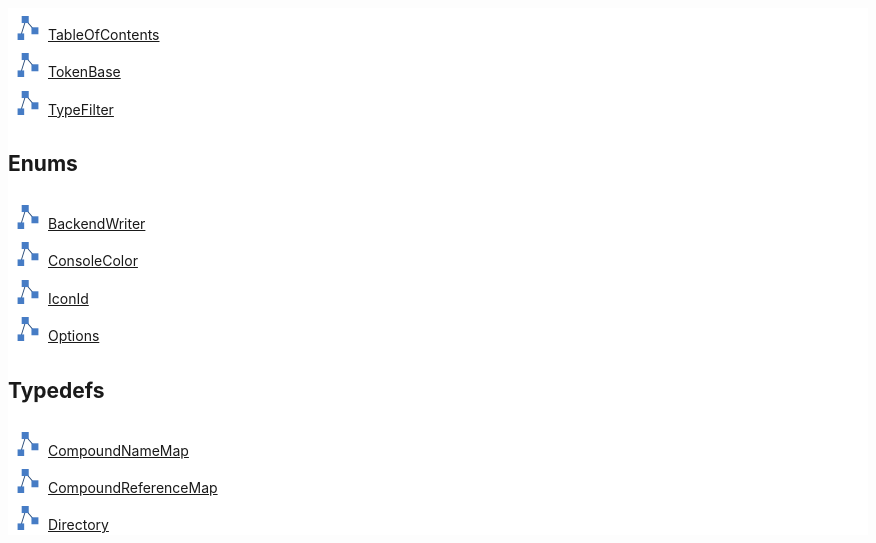 <div class="icon-link">
<img src="../images/class.svg"/><a href="classMdDox_1_1TableOfContents.md#tableofcontents">TableOfContents</a>
</div>
<div class="icon-link">
<img src="../images/class.svg"/><a href="classMdDox_1_1TokenBase.md#tokenbase">TokenBase</a>
</div>
<div class="icon-link">
<img src="../images/class.svg"/><a href="structMdDox_1_1TypeFilter.md#typefilter">TypeFilter</a>
</div>
<a id="enums"></a>
<h2>Enums</h2>
<span class="icon-list-item"><a href="#backendwriter" class="icon-list-item"><img src="../images/class.svg" class="icon-list-item"/><span class="icon-list-item">BackendWriter</span>
</a>
</span>
<br/>
<span class="icon-list-item"><a href="#consolecolor" class="icon-list-item"><img src="../images/class.svg" class="icon-list-item"/><span class="icon-list-item">ConsoleColor</span>
</a>
</span>
<br/>
<span class="icon-list-item"><a href="#iconid" class="icon-list-item"><img src="../images/class.svg" class="icon-list-item"/><span class="icon-list-item">IconId</span>
</a>
</span>
<br/>
<span class="icon-list-item"><a href="#options" class="icon-list-item"><img src="../images/class.svg" class="icon-list-item"/><span class="icon-list-item">Options</span>
</a>
</span>
<br/>
<a id="typedefs"></a>
<h2>Typedefs</h2>
<span class="icon-list-item"><a href="#compoundnamemap" class="icon-list-item"><img src="../images/class.svg" class="icon-list-item"/><span class="icon-list-item">CompoundNameMap</span>
</a>
</span>
<br/>
<span class="icon-list-item"><a href="#compoundreferencemap" class="icon-list-item"><img src="../images/class.svg" class="icon-list-item"/><span class="icon-list-item">CompoundReferenceMap</span>
</a>
</span>
<br/>
<span class="icon-list-item"><a href="#directory" class="icon-list-item"><img src="../images/class.svg" class="icon-list-item"/><span class="icon-list-item">Directory</span>
</a>